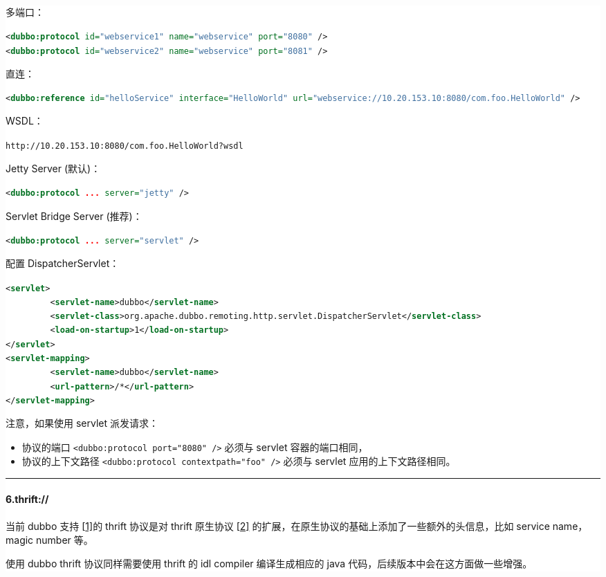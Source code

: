 多端口：

```xml
<dubbo:protocol id="webservice1" name="webservice" port="8080" />
<dubbo:protocol id="webservice2" name="webservice" port="8081" />
```

直连：

```xml
<dubbo:reference id="helloService" interface="HelloWorld" url="webservice://10.20.153.10:8080/com.foo.HelloWorld" />
```

WSDL：

```
http://10.20.153.10:8080/com.foo.HelloWorld?wsdl
```

Jetty Server (默认)：

```xml
<dubbo:protocol ... server="jetty" />
```

Servlet Bridge Server (推荐)：

```xml
<dubbo:protocol ... server="servlet" />
```

配置 DispatcherServlet：

```xml
<servlet>
         <servlet-name>dubbo</servlet-name>
         <servlet-class>org.apache.dubbo.remoting.http.servlet.DispatcherServlet</servlet-class>
         <load-on-startup>1</load-on-startup>
</servlet>
<servlet-mapping>
         <servlet-name>dubbo</servlet-name>
         <url-pattern>/*</url-pattern>
</servlet-mapping>
```

注意，如果使用 servlet 派发请求：

- 协议的端口 `<dubbo:protocol port="8080" />` 必须与 servlet 容器的端口相同，
- 协议的上下文路径 `<dubbo:protocol contextpath="foo" />` 必须与 servlet 应用的上下文路径相同。

---

#### 6.thrift://

当前 dubbo 支持 [[1\]](http://dubbo.apache.org/zh-cn/docs/user/references/protocol/thrift.html#fn1)的 thrift 协议是对 thrift 原生协议 [[2\]](http://dubbo.apache.org/zh-cn/docs/user/references/protocol/thrift.html#fn2) 的扩展，在原生协议的基础上添加了一些额外的头信息，比如 service name，magic number 等。

使用 dubbo thrift 协议同样需要使用 thrift 的 idl compiler 编译生成相应的 java 代码，后续版本中会在这方面做一些增强。
